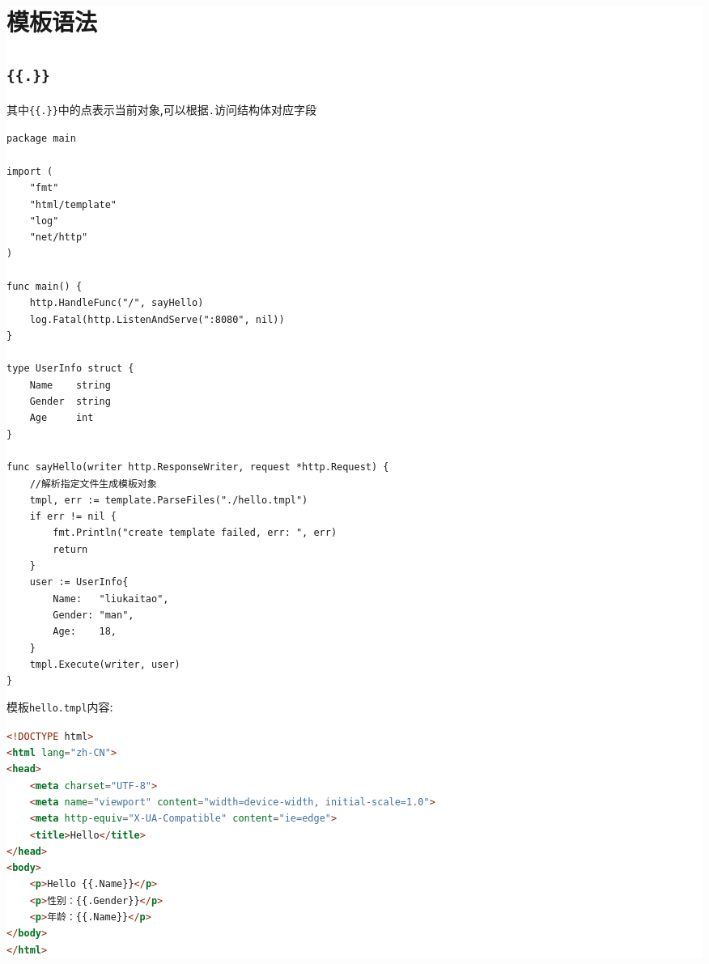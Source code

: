# 模板语法

## `{{.}}`

其中`{{.}}`中的点表示当前对象,可以根据`.`访问结构体对应字段

```golang
package main

import (
	"fmt"
	"html/template"
	"log"
	"net/http"
)

func main() {
	http.HandleFunc("/", sayHello)
	log.Fatal(http.ListenAndServe(":8080", nil))
}

type UserInfo struct {
	Name	string
	Gender	string
	Age		int
}

func sayHello(writer http.ResponseWriter, request *http.Request) {
	//解析指定文件生成模板对象
	tmpl, err := template.ParseFiles("./hello.tmpl")
	if err != nil {
		fmt.Println("create template failed, err: ", err)
		return
	}
	user := UserInfo{
		Name:   "liukaitao",
		Gender: "man",
		Age:    18,
	}
	tmpl.Execute(writer, user)
}

```

模板`hello.tmpl`内容:

```html
<!DOCTYPE html>
<html lang="zh-CN">
<head>
    <meta charset="UTF-8">
    <meta name="viewport" content="width=device-width, initial-scale=1.0">
    <meta http-equiv="X-UA-Compatible" content="ie=edge">
    <title>Hello</title>
</head>
<body>
    <p>Hello {{.Name}}</p>
    <p>性别：{{.Gender}}</p>
    <p>年龄：{{.Name}}</p>
</body>
</html>
```
